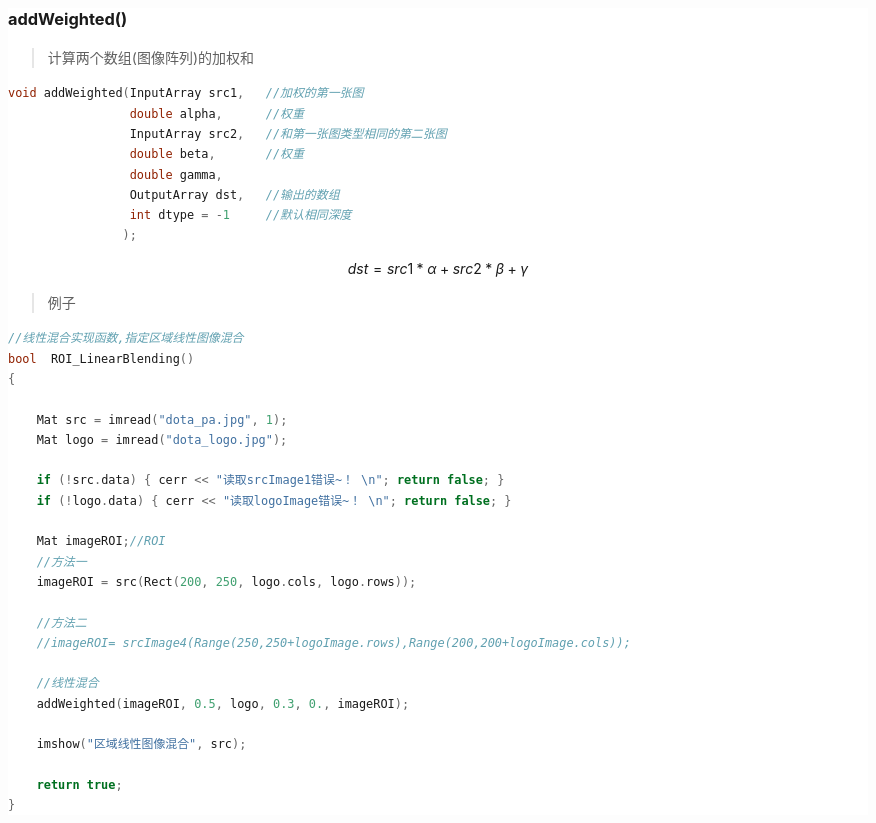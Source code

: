 

### addWeighted()

> 计算两个数组(图像阵列)的加权和

```cpp
void addWeighted(InputArray src1, 	//加权的第一张图
                 double alpha, 		//权重
                 InputArray src2,	//和第一张图类型相同的第二张图
                 double beta, 		//权重
                 double gamma, 
                 OutputArray dst, 	//输出的数组
                 int dtype = -1		//默认相同深度
                );
```

> 

$$
dst = src1*\alpha + src2*\beta + \gamma
$$





> 例子

```cpp
//线性混合实现函数,指定区域线性图像混合
bool  ROI_LinearBlending()
{

	Mat src = imread("dota_pa.jpg", 1);
	Mat logo = imread("dota_logo.jpg");

	if (!src.data) { cerr << "读取srcImage1错误~！ \n"; return false; }
	if (!logo.data) { cerr << "读取logoImage错误~！ \n"; return false; }

	Mat imageROI;//ROI
	//方法一
	imageROI = src(Rect(200, 250, logo.cols, logo.rows));

	//方法二
	//imageROI= srcImage4(Range(250,250+logoImage.rows),Range(200,200+logoImage.cols));

	//线性混合
	addWeighted(imageROI, 0.5, logo, 0.3, 0., imageROI);

	imshow("区域线性图像混合", src);

	return true;
}
```

